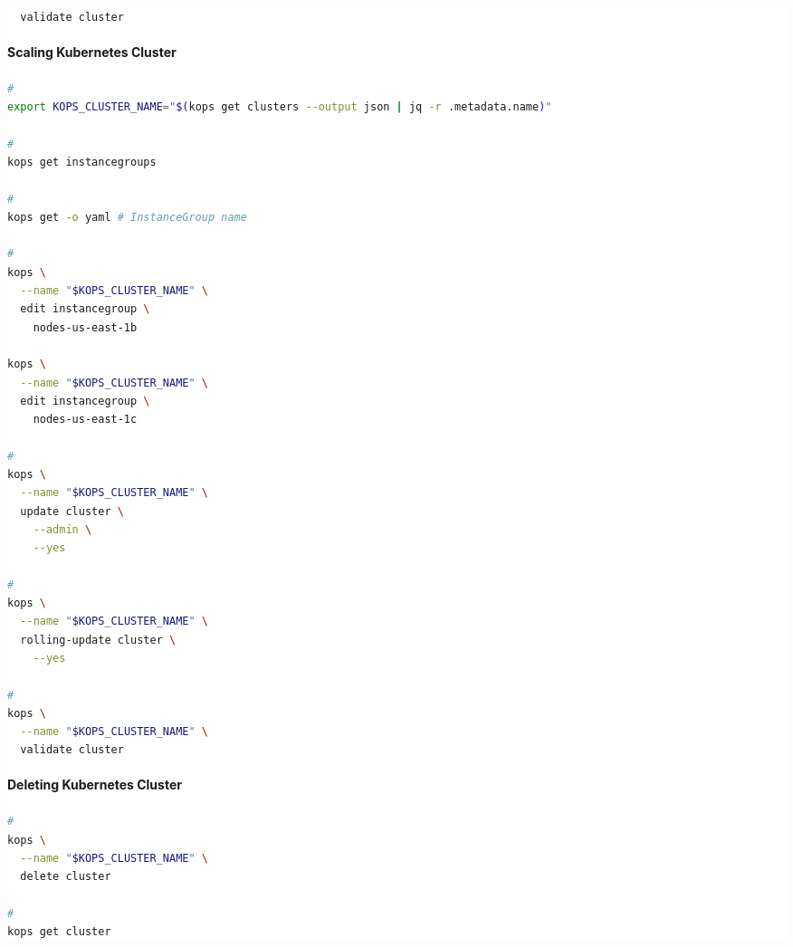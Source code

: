 ```sh
  validate cluster
```

#### Scaling Kubernetes Cluster

```sh
#
export KOPS_CLUSTER_NAME="$(kops get clusters --output json | jq -r .metadata.name)"

#
kops get instancegroups

#
kops get -o yaml # InstanceGroup name

#
kops \
  --name "$KOPS_CLUSTER_NAME" \
  edit instancegroup \
    nodes-us-east-1b

kops \
  --name "$KOPS_CLUSTER_NAME" \
  edit instancegroup \
    nodes-us-east-1c

#
kops \
  --name "$KOPS_CLUSTER_NAME" \
  update cluster \
    --admin \
    --yes

#
kops \
  --name "$KOPS_CLUSTER_NAME" \
  rolling-update cluster \
    --yes

#
kops \
  --name "$KOPS_CLUSTER_NAME" \
  validate cluster
```

#### Deleting Kubernetes Cluster

```sh
#
kops \
  --name "$KOPS_CLUSTER_NAME" \
  delete cluster

#
kops get cluster
```
